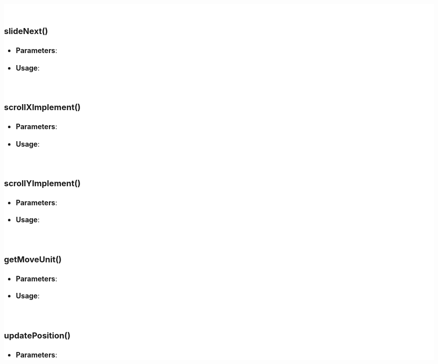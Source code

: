 <br/>

### slideNext()



* **Parameters**: 


* **Usage**: 
```js

```

<br/>

### scrollXImplement()



* **Parameters**: 


* **Usage**: 
```js

```

<br/>

### scrollYImplement()



* **Parameters**: 


* **Usage**: 
```js

```

<br/>

### getMoveUnit()



* **Parameters**: 


* **Usage**: 
```js

```

<br/>

### updatePosition()



* **Parameters**: 
